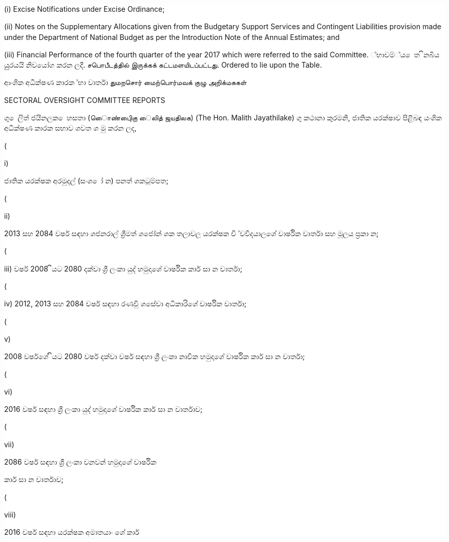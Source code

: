 (i) Excise Notifications under Excise Ordinance;

(ii) Notes on the Supplementary Allocations given from the Budgetary Support Services and Contingent Liabilities provision made under the Department of National Budget as per the Introduction Note of the Annual Estimates; and

(iii) Financial Performance of the fourth quarter of the year 2017 which were referred to the said Committee. ්භාවම්්ය ෙත ිනබිය යුුරයයි නිවයෝග කරන ලදී. சபொபீடத்தில் இருக்கக் கட்டமளயிடப்பட்டது. Ordered to lie upon the Table.

ආංශික අධීක්ෂණ කාරක ්භා වාර්තා துமறசொர் மைற்பொர்மவக் குழு அறிக்மககள்

SECTORAL OVERSIGHT COMMITTEE REPORTS

ගු ෙලිත් ජයිනලක ෙහසතා (ைொண்புைிகு ைலித் ஜயதிலக) (The Hon. Malith Jayathilake) ගු කථානා කුරමනි, ජාතික යරක්ෂාව පිළිබඳ යංශික අධීක්ෂණ කාරක සභාව ශවත ශ මු කරන ලද,

(

i)

ජාතික යරක්ෂක අරමුදල් (සංශ ෝ න) පනත් ශකටුම්පත;

(

ii)

2013 සහ 2084 වර්ෂ සඳහා ශජනරාල් ශ්‍රීමත් ශජෝන් ශක තලාවල යරක්ෂක වි ්වවිදයාලශේ වාර්ෂික වාර්තා සහ මූලය ප්‍රකා න;

(

iii) වර්ෂ 2008 ියට 2080 දක්වා ශ්‍රී ලංකා යුද් හමුදාශේ වාර්ෂික කාර් සා න වාර්තා;

(

iv) 2012, 2013 සහ 2084 වර්ෂ සඳහා රණවිු ශසේවා අධිකාරිශේ වාර්ෂික වාර්තා;

(

v)

2008 වර්ෂශේ ියට 2080 වර්ෂ දක්වා වර්ෂ සඳහා ශ්‍රී ලංකා නාවික හමුදාශේ වාර්ෂික කාර් සා න වාර්තා;

(

vi)

2016 වර්ෂ සඳහා ශ්‍රී ලංකා යුද් හමුදාශේ වාර්ෂික කාර් සා න වාර්තාව;

(

vii)

2086 වර්ෂ සඳහා ශ්‍රී ලංකා වනවන් හමුදාශේ වාර්ෂික

කාර් සා න වාර්තාව;

(

viii)

2016 වර්ෂ සඳහා යරක්ෂක අමාතයාං ශේ කාර්
